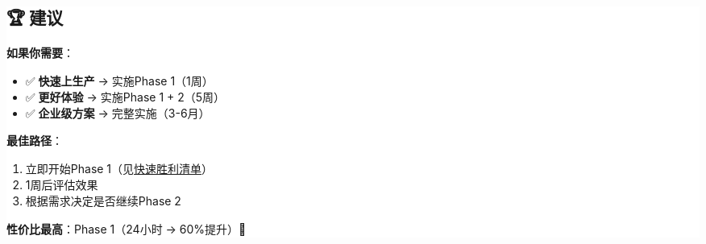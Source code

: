 
## 🏆 建议

**如果你需要**：
- ✅ **快速上生产** → 实施Phase 1（1周）
- ✅ **更好体验** → 实施Phase 1 + 2（5周）
- ✅ **企业级方案** → 完整实施（3-6月）

**最佳路径**：
1. 立即开始Phase 1（见[快速胜利清单](QUICK_WINS.md)）
2. 1周后评估效果
3. 根据需求决定是否继续Phase 2

**性价比最高**：Phase 1（24小时 → 60%提升）🎯

